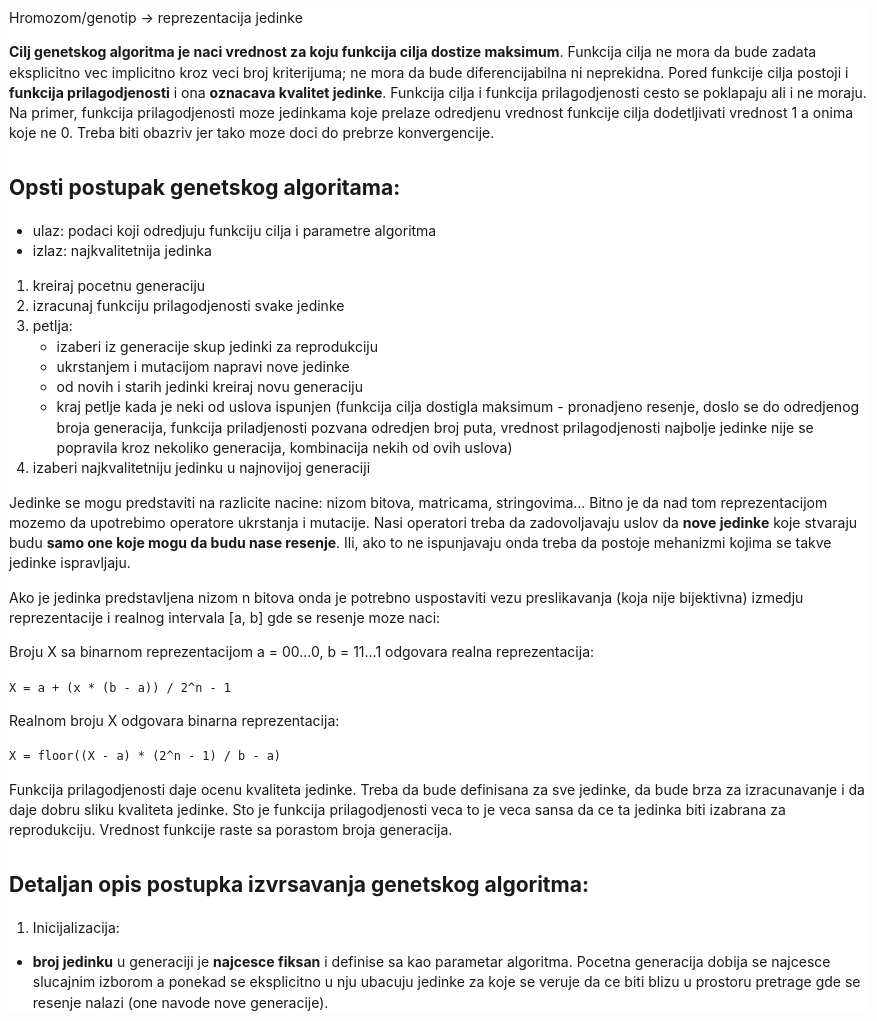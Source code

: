 Hromozom/genotip -> reprezentacija jedinke

**Cilj genetskog algoritma je naci vrednost za koju funkcija cilja dostize maksimum**. Funkcija cilja ne mora da bude zadata eksplicitno vec implicitno kroz veci broj kriterijuma; ne mora da bude diferencijabilna ni neprekidna. Pored funkcije cilja postoji i **funkcija prilagodjenosti** i ona **oznacava kvalitet jedinke**. Funkcija cilja i funkcija prilagodjenosti cesto se poklapaju ali i ne moraju. Na primer, funkcija prilagodjenosti moze jedinkama koje prelaze odredjenu vrednost funkcije cilja dodetljivati vrednost 1 a onima koje ne 0. Treba biti obazriv jer tako moze doci do prebrze konvergencije.

## Opsti postupak genetskog algoritama:

- ulaz: podaci koji odredjuju funkciju cilja i parametre algoritma
- izlaz: najkvalitetnija jedinka
	
1. kreiraj pocetnu generaciju
2. izracunaj funkciju prilagodjenosti svake jedinke
3. petlja:
	- izaberi iz generacije skup jedinki za reprodukciju
	- ukrstanjem i mutacijom napravi nove jedinke
	- od novih i starih jedinki kreiraj novu generaciju
	- kraj petlje kada je neki od uslova ispunjen (funkcija cilja dostigla maksimum - pronadjeno resenje, doslo se do odredjenog broja generacija, funkcija priladjenosti pozvana odredjen broj puta, vrednost prilagodjenosti najbolje jedinke nije se popravila kroz nekoliko generacija, kombinacija nekih od ovih uslova)
4. izaberi najkvalitetniju jedinku u najnovijoj generaciji
	
Jedinke se mogu predstaviti na razlicite nacine: nizom bitova, matricama, stringovima... Bitno je da nad tom reprezentacijom mozemo da upotrebimo operatore ukrstanja i mutacije. Nasi operatori treba da zadovoljavaju uslov da **nove jedinke** koje stvaraju budu **samo one koje mogu da budu nase resenje**. Ili, ako to ne ispunjavaju onda treba da postoje mehanizmi kojima se takve jedinke ispravljaju.

Ako je jedinka predstavljena nizom n bitova onda je potrebno uspostaviti vezu preslikavanja (koja nije bijektivna) izmedju reprezentacije i realnog intervala [a, b] gde se resenje moze naci:

Broju X sa binarnom reprezentacijom a = 00...0, b = 11...1 odgovara realna reprezentacija:
```
X = a + (x * (b - a)) / 2^n - 1
```
Realnom broju X odgovara binarna reprezentacija:
```
X = floor((X - a) * (2^n - 1) / b - a)
```

Funkcija prilagodjenosti daje ocenu kvaliteta jedinke. Treba da bude definisana za sve jedinke, da bude brza za izracunavanje i da daje dobru sliku kvaliteta jedinke. Sto je funkcija prilagodjenosti veca to je veca sansa da ce ta jedinka biti izabrana za reprodukciju. Vrednost funkcije raste sa porastom broja generacija.

## Detaljan opis postupka izvrsavanja genetskog algoritma:

1. Inicijalizacija:
- **broj jedinku** u generaciji je **najcesce fiksan** i definise sa kao parametar algoritma. Pocetna generacija dobija se najcesce slucajnim izborom a ponekad se eksplicitno u nju ubacuju jedinke za koje se veruje da ce biti blizu u prostoru pretrage gde se resenje nalazi (one navode nove generacije).

